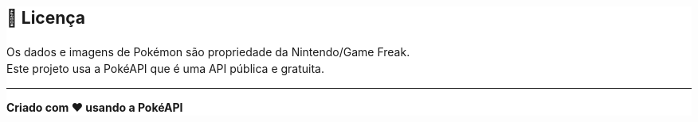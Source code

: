 ## 📝 Licença

Os dados e imagens de Pokémon são propriedade da Nintendo/Game Freak.  
Este projeto usa a PokéAPI que é uma API pública e gratuita.

---

**Criado com ❤️ usando a PokéAPI**

